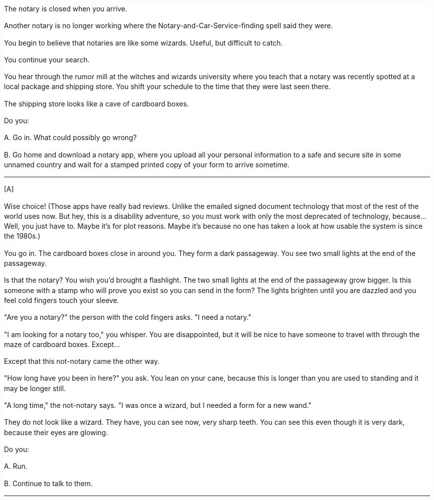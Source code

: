 The notary is closed when you arrive.

Another notary is no longer working where the Notary-and-Car-Service-finding spell said they were.

You begin to believe that notaries are like some wizards. Useful, but difficult to catch.

You continue your search.

You hear through the rumor mill at the witches and wizards university where you teach that a notary was recently spotted at a local package and shipping store. You shift your schedule to the time that they were last seen there.

The shipping store looks like a cave of cardboard boxes.

Do you:

A. Go in. What could possibly go wrong?

B. Go home and download a notary app, where you upload all your personal information to a safe and secure site in some unnamed country and wait for a stamped printed copy of your form to arrive sometime.

----

[A]

Wise choice! (Those apps have really bad reviews. Unlike the emailed signed document technology that most of the rest of the world uses now. But hey, this is a disability adventure, so you must work with only the most deprecated of technology, because… Well, you just have to. Maybe it’s for plot reasons. Maybe it’s because no one has taken a look at how usable the system is since the 1980s.)

You go in. The cardboard boxes close in around you. They form a dark passageway. You see two small lights at the end of the passageway.

Is that the notary? You wish you’d brought a flashlight. The two small lights at the end of the passageway grow bigger. Is this someone with a stamp who will prove you exist so you can send in the form? The lights brighten until you are dazzled and you feel cold fingers touch your sleeve.

"Are you a notary?" the person with the cold fingers asks. "I need a notary."

"I am looking for a notary too," you whisper. You are disappointed, but it will be nice to have someone to travel with through the maze of cardboard boxes. Except...

Except that this not-notary came the other way.

"How long have you been in here?" you ask. You lean on your cane, because this is longer than you are used to standing and it may be longer still.

"A long time," the not-notary says. "I was once a wizard, but I needed a form for a new wand."

They do not look like a wizard. They have, you can see now, very sharp teeth. You can see this even though it is very dark, because their eyes are glowing.

Do you:

A. Run.

B. Continue to talk to them.

----
